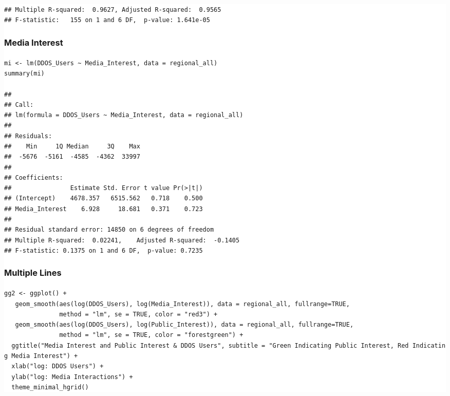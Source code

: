     ## Multiple R-squared:  0.9627, Adjusted R-squared:  0.9565 
    ## F-statistic:   155 on 1 and 6 DF,  p-value: 1.641e-05

### Media Interest

    mi <- lm(DDOS_Users ~ Media_Interest, data = regional_all)
    summary(mi)

    ## 
    ## Call:
    ## lm(formula = DDOS_Users ~ Media_Interest, data = regional_all)
    ## 
    ## Residuals:
    ##    Min     1Q Median     3Q    Max 
    ##  -5676  -5161  -4585  -4362  33997 
    ## 
    ## Coefficients:
    ##                Estimate Std. Error t value Pr(>|t|)
    ## (Intercept)    4678.357   6515.562   0.718    0.500
    ## Media_Interest    6.928     18.681   0.371    0.723
    ## 
    ## Residual standard error: 14850 on 6 degrees of freedom
    ## Multiple R-squared:  0.02241,    Adjusted R-squared:  -0.1405 
    ## F-statistic: 0.1375 on 1 and 6 DF,  p-value: 0.7235

### Multiple Lines

    gg2 <- ggplot() +
       geom_smooth(aes(log(DDOS_Users), log(Media_Interest)), data = regional_all, fullrange=TRUE,
                   method = "lm", se = TRUE, color = "red3") + 
       geom_smooth(aes(log(DDOS_Users), log(Public_Interest)), data = regional_all, fullrange=TRUE,
                   method = "lm", se = TRUE, color = "forestgreen") +
      ggtitle("Media Interest and Public Interest & DDOS Users", subtitle = "Green Indicating Public Interest, Red Indicating Media Interest") +
      xlab("log: DDOS Users") +
      ylab("log: Media Interactions") +
      theme_minimal_hgrid()
